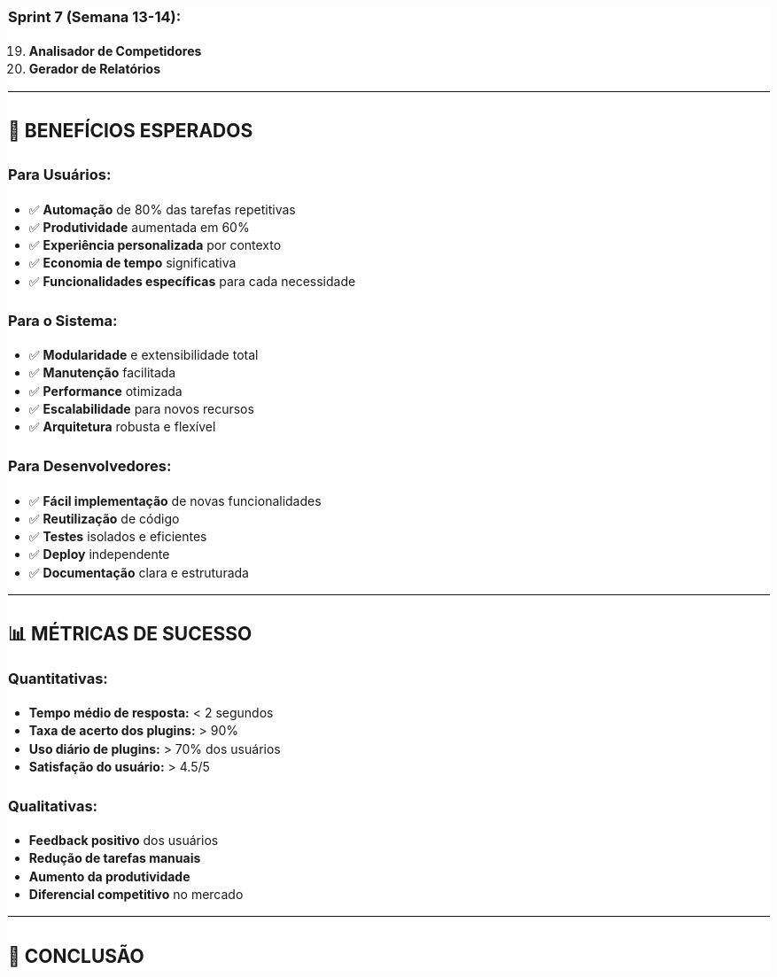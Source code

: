 ### **Sprint 7 (Semana 13-14):**
19. **Analisador de Competidores**
20. **Gerador de Relatórios**

---

## 🚀 **BENEFÍCIOS ESPERADOS**

### **Para Usuários:**
- ✅ **Automação** de 80% das tarefas repetitivas
- ✅ **Produtividade** aumentada em 60%
- ✅ **Experiência personalizada** por contexto
- ✅ **Economia de tempo** significativa
- ✅ **Funcionalidades específicas** para cada necessidade

### **Para o Sistema:**
- ✅ **Modularidade** e extensibilidade total
- ✅ **Manutenção** facilitada
- ✅ **Performance** otimizada
- ✅ **Escalabilidade** para novos recursos
- ✅ **Arquitetura** robusta e flexível

### **Para Desenvolvedores:**
- ✅ **Fácil implementação** de novas funcionalidades
- ✅ **Reutilização** de código
- ✅ **Testes** isolados e eficientes
- ✅ **Deploy** independente
- ✅ **Documentação** clara e estruturada

---

## 📊 **MÉTRICAS DE SUCESSO**

### **Quantitativas:**
- **Tempo médio de resposta:** < 2 segundos
- **Taxa de acerto dos plugins:** > 90%
- **Uso diário de plugins:** > 70% dos usuários
- **Satisfação do usuário:** > 4.5/5

### **Qualitativas:**
- **Feedback positivo** dos usuários
- **Redução de tarefas manuais**
- **Aumento da produtividade**
- **Diferencial competitivo** no mercado

---

## 🎉 **CONCLUSÃO**
